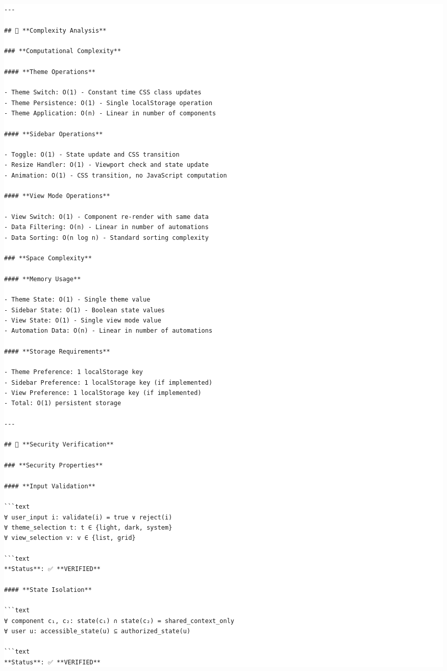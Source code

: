 ```text
---

## 🧮 **Complexity Analysis**

### **Computational Complexity**

#### **Theme Operations**

- Theme Switch: O(1) - Constant time CSS class updates
- Theme Persistence: O(1) - Single localStorage operation
- Theme Application: O(n) - Linear in number of components

#### **Sidebar Operations**

- Toggle: O(1) - State update and CSS transition
- Resize Handler: O(1) - Viewport check and state update
- Animation: O(1) - CSS transition, no JavaScript computation

#### **View Mode Operations**

- View Switch: O(1) - Component re-render with same data
- Data Filtering: O(n) - Linear in number of automations
- Data Sorting: O(n log n) - Standard sorting complexity

### **Space Complexity**

#### **Memory Usage**

- Theme State: O(1) - Single theme value
- Sidebar State: O(1) - Boolean state values
- View State: O(1) - Single view mode value
- Automation Data: O(n) - Linear in number of automations

#### **Storage Requirements**

- Theme Preference: 1 localStorage key
- Sidebar Preference: 1 localStorage key (if implemented)
- View Preference: 1 localStorage key (if implemented)
- Total: O(1) persistent storage

---

## 🔐 **Security Verification**

### **Security Properties**

#### **Input Validation**

```text
∀ user_input i: validate(i) = true ∨ reject(i)
∀ theme_selection t: t ∈ {light, dark, system}
∀ view_selection v: v ∈ {list, grid}

```text
**Status**: ✅ **VERIFIED**

#### **State Isolation**

```text
∀ component c₁, c₂: state(c₁) ∩ state(c₂) = shared_context_only
∀ user u: accessible_state(u) ⊆ authorized_state(u)

```text
**Status**: ✅ **VERIFIED**
```